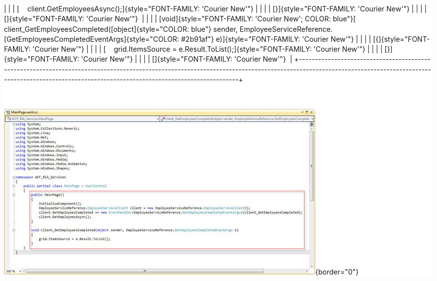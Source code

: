 |                                                                                                                                                                                                                                                       |
| [    client.GetEmployeesAsync();]{style="FONT-FAMILY: 'Courier New'"}                                                                                                                                                                                 |
|                                                                                                                                                                                                                                                       |
| [}]{style="FONT-FAMILY: 'Courier New'"}                                                                                                                                                                                                               |
|                                                                                                                                                                                                                                                       |
| []{style="FONT-FAMILY: 'Courier New'"}                                                                                                                                                                                                                |
|                                                                                                                                                                                                                                                       |
| [void]{style="FONT-FAMILY: 'Courier New'; COLOR: blue"}[ client_GetEmployeesCompleted([object]{style="COLOR: blue"} sender, EmployeeServiceReference.[GetEmployeesCompletedEventArgs]{style="COLOR: #2b91af"} e)]{style="FONT-FAMILY: 'Courier New'"} |
|                                                                                                                                                                                                                                                       |
| [{]{style="FONT-FAMILY: 'Courier New'"}                                                                                                                                                                                                               |
|                                                                                                                                                                                                                                                       |
| [    grid.ItemsSource = e.Result.ToList();]{style="FONT-FAMILY: 'Courier New'"}                                                                                                                                                                       |
|                                                                                                                                                                                                                                                       |
| [}]{style="FONT-FAMILY: 'Courier New'"}                                                                                                                                                                                                               |
|                                                                                                                                                                                                                                                       |
| []{style="FONT-FAMILY: 'Courier New'"}                                                                                                                                                                                                                |
+-------------------------------------------------------------------------------------------------------------------------------------------------------------------------------------------------------------------------------------------------------+

 

![Description: D:\\Document\\RIA_Doc\\23.jpg](ImagesExt/image61_297.jpg){border="0"}
